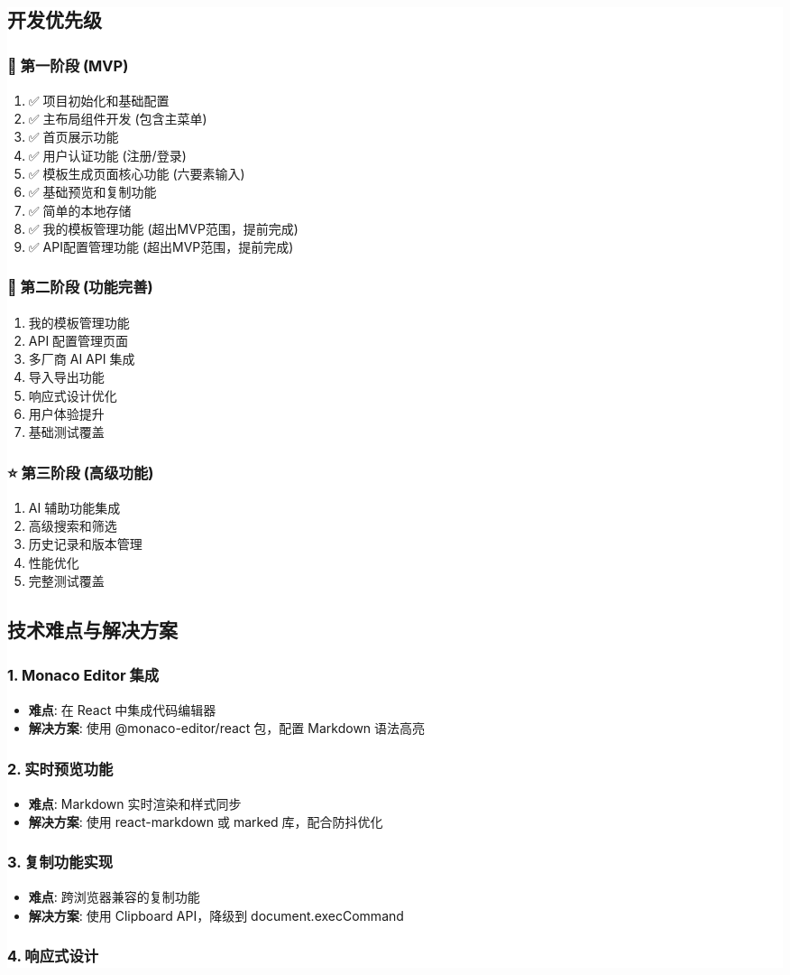 ## 开发优先级

### 🚀 第一阶段 (MVP)

1. ✅ 项目初始化和基础配置
2. ✅ 主布局组件开发 (包含主菜单)
3. ✅ 首页展示功能
4. ✅ 用户认证功能 (注册/登录)
5. ✅ 模板生成页面核心功能 (六要素输入)
6. ✅ 基础预览和复制功能
7. ✅ 简单的本地存储
8. ✅ 我的模板管理功能 (超出MVP范围，提前完成)
9. ✅ API配置管理功能 (超出MVP范围，提前完成)

### 🎯 第二阶段 (功能完善)

1. 我的模板管理功能
2. API 配置管理页面
3. 多厂商 AI API 集成
4. 导入导出功能
5. 响应式设计优化
6. 用户体验提升
7. 基础测试覆盖

### ⭐ 第三阶段 (高级功能)

1. AI 辅助功能集成
2. 高级搜索和筛选
3. 历史记录和版本管理
4. 性能优化
5. 完整测试覆盖

## 技术难点与解决方案

### 1. Monaco Editor 集成

- **难点**: 在 React 中集成代码编辑器
- **解决方案**: 使用 @monaco-editor/react 包，配置 Markdown 语法高亮

### 2. 实时预览功能

- **难点**: Markdown 实时渲染和样式同步
- **解决方案**: 使用 react-markdown 或 marked 库，配合防抖优化

### 3. 复制功能实现

- **难点**: 跨浏览器兼容的复制功能
- **解决方案**: 使用 Clipboard API，降级到 document.execCommand

### 4. 响应式设计
